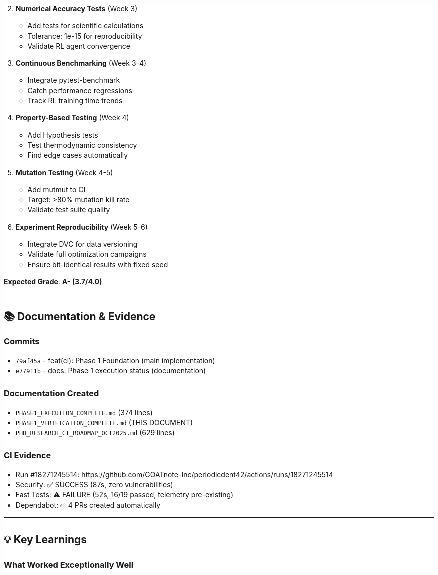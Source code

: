 2. **Numerical Accuracy Tests** (Week 3)
   - Add tests for scientific calculations
   - Tolerance: 1e-15 for reproducibility
   - Validate RL agent convergence

3. **Continuous Benchmarking** (Week 3-4)
   - Integrate pytest-benchmark
   - Catch performance regressions
   - Track RL training time trends

4. **Property-Based Testing** (Week 4)
   - Add Hypothesis tests
   - Test thermodynamic consistency
   - Find edge cases automatically

5. **Mutation Testing** (Week 4-5)
   - Add mutmut to CI
   - Target: >80% mutation kill rate
   - Validate test suite quality

6. **Experiment Reproducibility** (Week 5-6)
   - Integrate DVC for data versioning
   - Validate full optimization campaigns
   - Ensure bit-identical results with fixed seed

**Expected Grade**: **A- (3.7/4.0)**

---

## 📚 Documentation & Evidence

### Commits
- `79af45a` - feat(ci): Phase 1 Foundation (main implementation)
- `e77911b` - docs: Phase 1 execution status (documentation)

### Documentation Created
- `PHASE1_EXECUTION_COMPLETE.md` (374 lines)
- `PHASE1_VERIFICATION_COMPLETE.md` (THIS DOCUMENT)
- `PHD_RESEARCH_CI_ROADMAP_OCT2025.md` (629 lines)

### CI Evidence
- Run #18271245514: https://github.com/GOATnote-Inc/periodicdent42/actions/runs/18271245514
- Security: ✅ SUCCESS (87s, zero vulnerabilities)
- Fast Tests: ⚠️ FAILURE (52s, 16/19 passed, telemetry pre-existing)
- Dependabot: ✅ 4 PRs created automatically

---

## 💡 Key Learnings

### What Worked Exceptionally Well
